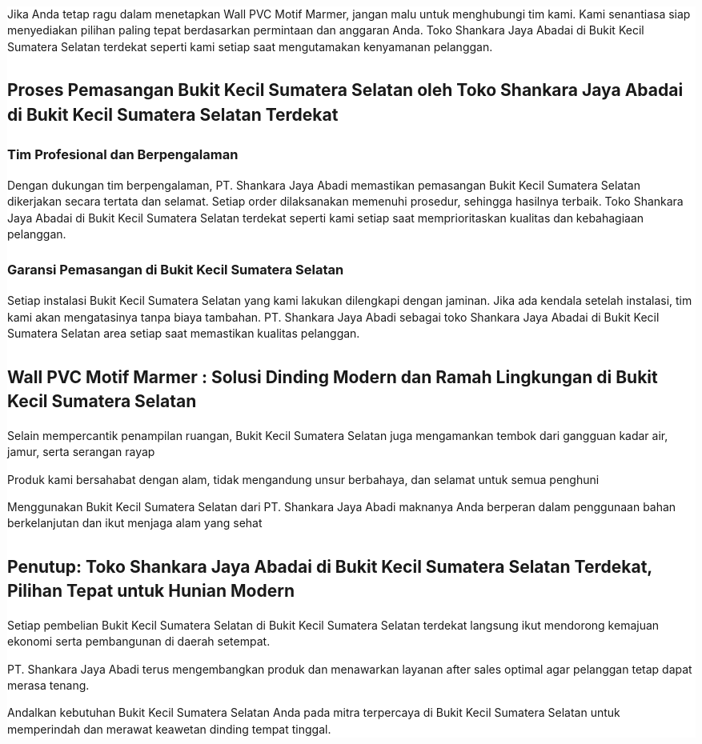 Jika Anda tetap ragu dalam menetapkan Wall PVC Motif Marmer, jangan malu untuk menghubungi tim kami. Kami senantiasa siap menyediakan pilihan paling tepat berdasarkan permintaan dan anggaran Anda. Toko Shankara Jaya Abadai di Bukit Kecil Sumatera Selatan terdekat seperti kami setiap saat mengutamakan kenyamanan pelanggan.

## Proses Pemasangan Bukit Kecil Sumatera Selatan oleh Toko Shankara Jaya Abadai di Bukit Kecil Sumatera Selatan Terdekat

### Tim Profesional dan Berpengalaman

Dengan dukungan tim berpengalaman, PT. Shankara Jaya Abadi memastikan pemasangan Bukit Kecil Sumatera Selatan dikerjakan secara tertata dan selamat. Setiap order dilaksanakan memenuhi prosedur, sehingga hasilnya terbaik. Toko Shankara Jaya Abadai di Bukit Kecil Sumatera Selatan terdekat seperti kami setiap saat memprioritaskan kualitas dan kebahagiaan pelanggan.

### Garansi Pemasangan di Bukit Kecil Sumatera Selatan

Setiap instalasi Bukit Kecil Sumatera Selatan yang kami lakukan dilengkapi dengan jaminan. Jika ada kendala setelah instalasi, tim kami akan mengatasinya tanpa biaya tambahan. PT. Shankara Jaya Abadi sebagai toko Shankara Jaya Abadai di Bukit Kecil Sumatera Selatan area setiap saat memastikan kualitas pelanggan.

##  Wall PVC Motif Marmer : Solusi Dinding Modern dan Ramah Lingkungan di Bukit Kecil Sumatera Selatan

Selain mempercantik penampilan ruangan, Bukit Kecil Sumatera Selatan juga mengamankan tembok dari gangguan kadar air, jamur, serta serangan rayap

Produk kami bersahabat dengan alam, tidak mengandung unsur berbahaya, dan selamat untuk semua penghuni

Menggunakan Bukit Kecil Sumatera Selatan dari PT. Shankara Jaya Abadi maknanya Anda berperan dalam penggunaan bahan berkelanjutan dan ikut menjaga alam yang sehat

## Penutup: Toko Shankara Jaya Abadai di Bukit Kecil Sumatera Selatan Terdekat, Pilihan Tepat untuk Hunian Modern

Setiap pembelian Bukit Kecil Sumatera Selatan di Bukit Kecil Sumatera Selatan terdekat langsung ikut mendorong kemajuan ekonomi serta pembangunan di daerah setempat.

PT. Shankara Jaya Abadi terus mengembangkan produk dan menawarkan layanan after sales optimal agar pelanggan tetap dapat merasa tenang.

Andalkan kebutuhan Bukit Kecil Sumatera Selatan Anda pada mitra terpercaya di Bukit Kecil Sumatera Selatan untuk memperindah dan merawat keawetan dinding tempat tinggal.
